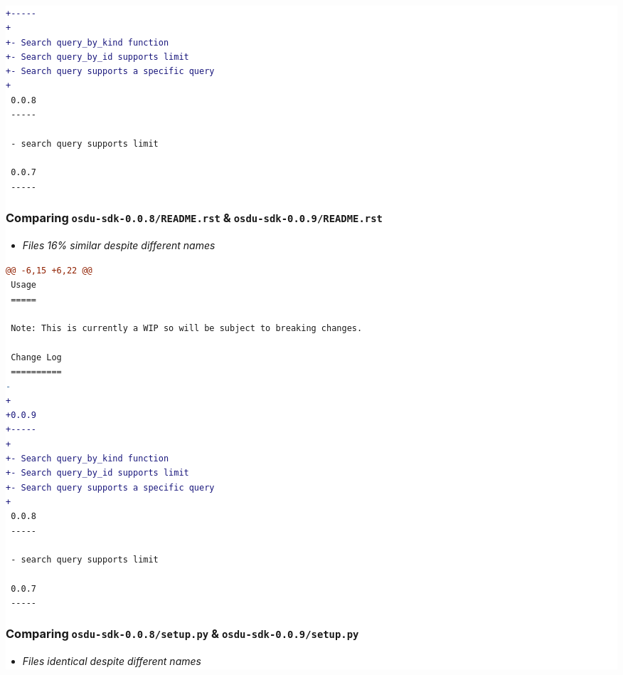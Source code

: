 ```diff
+-----
+
+- Search query_by_kind function
+- Search query_by_id supports limit
+- Search query supports a specific query
+                   
 0.0.8
 -----
 
 - search query supports limit
 
 0.0.7
 -----
```

### Comparing `osdu-sdk-0.0.8/README.rst` & `osdu-sdk-0.0.9/README.rst`

 * *Files 16% similar despite different names*

```diff
@@ -6,15 +6,22 @@
 Usage
 =====
 
 Note: This is currently a WIP so will be subject to breaking changes.
 
 Change Log
 ==========
-                  
+                   
+0.0.9
+-----
+
+- Search query_by_kind function
+- Search query_by_id supports limit
+- Search query supports a specific query
+                   
 0.0.8
 -----
 
 - search query supports limit
 
 0.0.7
 -----
```

### Comparing `osdu-sdk-0.0.8/setup.py` & `osdu-sdk-0.0.9/setup.py`

 * *Files identical despite different names*
